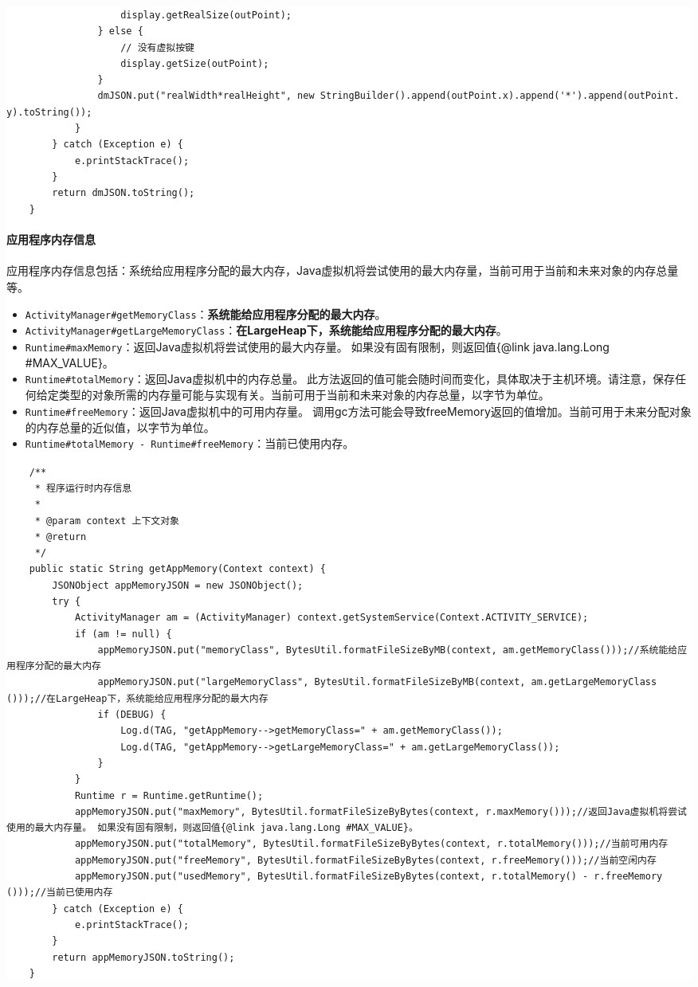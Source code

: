 ```
                    display.getRealSize(outPoint);
                } else {
                    // 没有虚拟按键
                    display.getSize(outPoint);
                }
                dmJSON.put("realWidth*realHeight", new StringBuilder().append(outPoint.x).append('*').append(outPoint.y).toString());
            }
        } catch (Exception e) {
            e.printStackTrace();
        }
        return dmJSON.toString();
    }
```

#### 应用程序内存信息

应用程序内存信息包括：系统给应用程序分配的最大内存，Java虚拟机将尝试使用的最大内存量，当前可用于当前和未来对象的内存总量等。

 - `ActivityManager#getMemoryClass`：**系统能给应用程序分配的最大内存**。
 - `ActivityManager#getLargeMemoryClass`：**在LargeHeap下，系统能给应用程序分配的最大内存**。
 - `Runtime#maxMemory`：返回Java虚拟机将尝试使用的最大内存量。 如果没有固有限制，则返回值{@link java.lang.Long #MAX_VALUE}。
 - `Runtime#totalMemory`：返回Java虚拟机中的内存总量。 此方法返回的值可能会随时间而变化，具体取决于主机环境。请注意，保存任何给定类型的对象所需的内存量可能与实现有关。当前可用于当前和未来对象的内存总量，以字节为单位。
 - `Runtime#freeMemory`：返回Java虚拟机中的可用内存量。 调用gc方法可能会导致freeMemory返回的值增加。当前可用于未来分配对象的内存总量的近似值，以字节为单位。
 - `Runtime#totalMemory - Runtime#freeMemory`：当前已使用内存。

```
    /**
     * 程序运行时内存信息
     *
     * @param context 上下文对象
     * @return
     */
    public static String getAppMemory(Context context) {
        JSONObject appMemoryJSON = new JSONObject();
        try {
            ActivityManager am = (ActivityManager) context.getSystemService(Context.ACTIVITY_SERVICE);
            if (am != null) {
                appMemoryJSON.put("memoryClass", BytesUtil.formatFileSizeByMB(context, am.getMemoryClass()));//系统能给应用程序分配的最大内存
                appMemoryJSON.put("largeMemoryClass", BytesUtil.formatFileSizeByMB(context, am.getLargeMemoryClass()));//在LargeHeap下，系统能给应用程序分配的最大内存
                if (DEBUG) {
                    Log.d(TAG, "getAppMemory-->getMemoryClass=" + am.getMemoryClass());
                    Log.d(TAG, "getAppMemory-->getLargeMemoryClass=" + am.getLargeMemoryClass());
                }
            }
            Runtime r = Runtime.getRuntime();
            appMemoryJSON.put("maxMemory", BytesUtil.formatFileSizeByBytes(context, r.maxMemory()));//返回Java虚拟机将尝试使用的最大内存量。 如果没有固有限制，则返回值{@link java.lang.Long #MAX_VALUE}。
            appMemoryJSON.put("totalMemory", BytesUtil.formatFileSizeByBytes(context, r.totalMemory()));//当前可用内存
            appMemoryJSON.put("freeMemory", BytesUtil.formatFileSizeByBytes(context, r.freeMemory()));//当前空闲内存
            appMemoryJSON.put("usedMemory", BytesUtil.formatFileSizeByBytes(context, r.totalMemory() - r.freeMemory()));//当前已使用内存
        } catch (Exception e) {
            e.printStackTrace();
        }
        return appMemoryJSON.toString();
    }
```